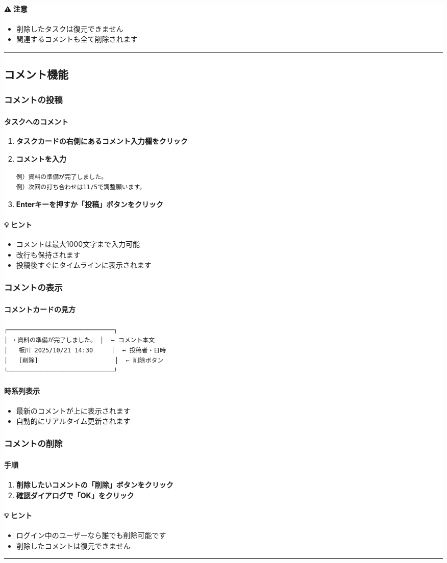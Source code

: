 #### ⚠️ 注意
- 削除したタスクは復元できません
- 関連するコメントも全て削除されます

---

## コメント機能

### コメントの投稿

#### タスクへのコメント
1. **タスクカードの右側にあるコメント入力欄をクリック**

2. **コメントを入力**
   ```
   例）資料の準備が完了しました。
   例）次回の打ち合わせは11/5で調整願います。
   ```

3. **Enterキーを押すか「投稿」ボタンをクリック**

#### 💡 ヒント
- コメントは最大1000文字まで入力可能
- 改行も保持されます
- 投稿後すぐにタイムラインに表示されます

### コメントの表示

#### コメントカードの見方
```
┌─────────────────────────────┐
│ ・資料の準備が完了しました。 │  ← コメント本文
│   板川 2025/10/21 14:30     │  ← 投稿者・日時
│   [削除]                     │  ← 削除ボタン
└─────────────────────────────┘
```

#### 時系列表示
- 最新のコメントが上に表示されます
- 自動的にリアルタイム更新されます

### コメントの削除

#### 手順
1. **削除したいコメントの「削除」ボタンをクリック**
2. **確認ダイアログで「OK」をクリック**

#### 💡 ヒント
- ログイン中のユーザーなら誰でも削除可能です
- 削除したコメントは復元できません

---
